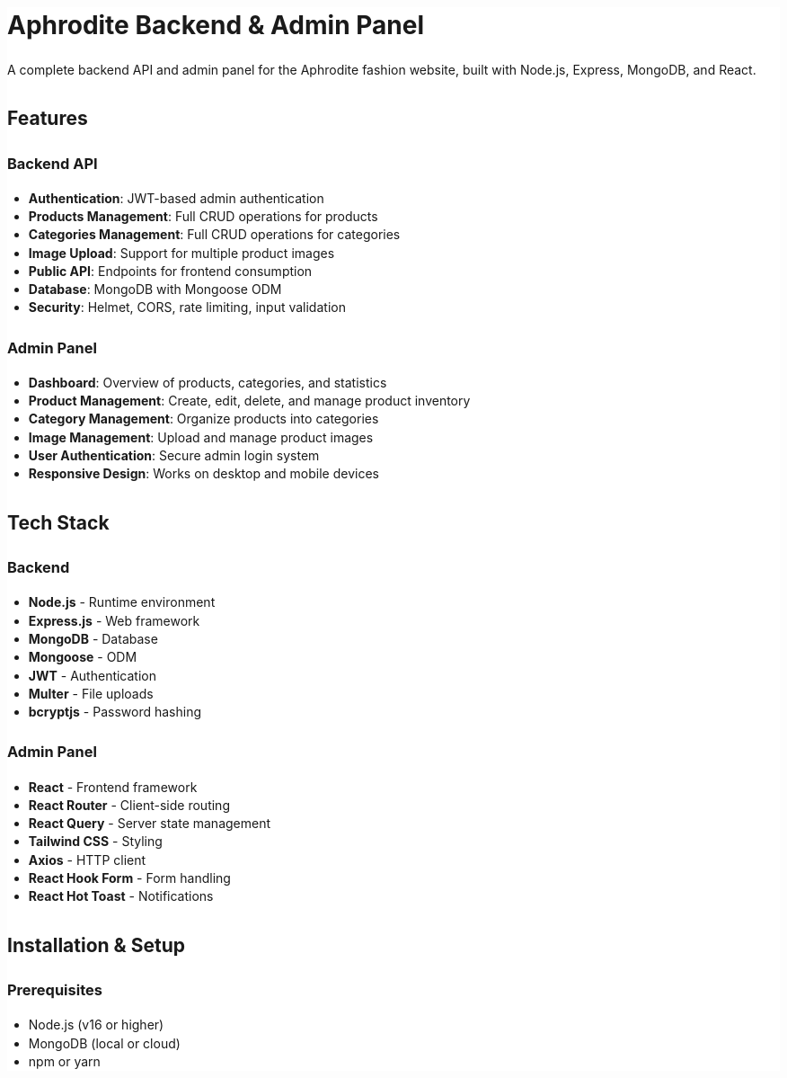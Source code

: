 # Aphrodite Backend & Admin Panel

A complete backend API and admin panel for the Aphrodite fashion website, built with Node.js, Express, MongoDB, and React.

## Features

### Backend API
- **Authentication**: JWT-based admin authentication
- **Products Management**: Full CRUD operations for products
- **Categories Management**: Full CRUD operations for categories
- **Image Upload**: Support for multiple product images
- **Public API**: Endpoints for frontend consumption
- **Database**: MongoDB with Mongoose ODM
- **Security**: Helmet, CORS, rate limiting, input validation

### Admin Panel
- **Dashboard**: Overview of products, categories, and statistics
- **Product Management**: Create, edit, delete, and manage product inventory
- **Category Management**: Organize products into categories
- **Image Management**: Upload and manage product images
- **User Authentication**: Secure admin login system
- **Responsive Design**: Works on desktop and mobile devices

## Tech Stack

### Backend
- **Node.js** - Runtime environment
- **Express.js** - Web framework
- **MongoDB** - Database
- **Mongoose** - ODM
- **JWT** - Authentication
- **Multer** - File uploads
- **bcryptjs** - Password hashing

### Admin Panel
- **React** - Frontend framework
- **React Router** - Client-side routing
- **React Query** - Server state management
- **Tailwind CSS** - Styling
- **Axios** - HTTP client
- **React Hook Form** - Form handling
- **React Hot Toast** - Notifications

## Installation & Setup

### Prerequisites
- Node.js (v16 or higher)
- MongoDB (local or cloud)
- npm or yarn
